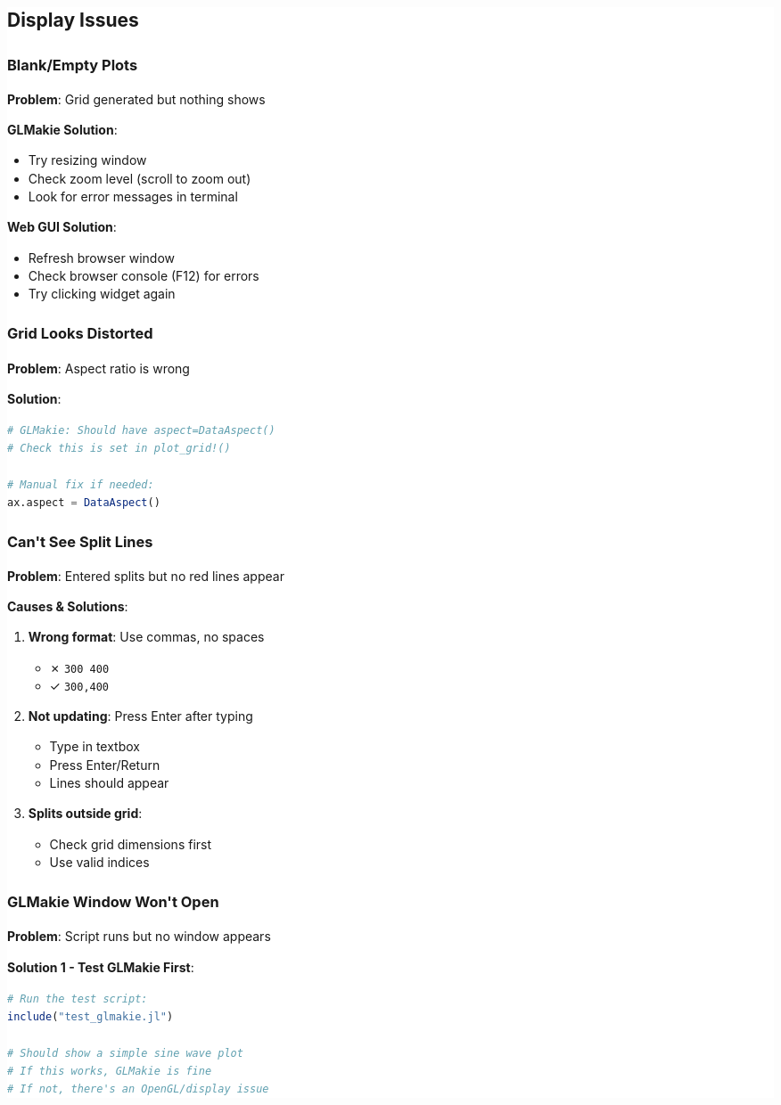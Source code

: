 ## Display Issues

### Blank/Empty Plots

**Problem**: Grid generated but nothing shows

**GLMakie Solution**:
- Try resizing window
- Check zoom level (scroll to zoom out)
- Look for error messages in terminal

**Web GUI Solution**:
- Refresh browser window
- Check browser console (F12) for errors
- Try clicking widget again

### Grid Looks Distorted

**Problem**: Aspect ratio is wrong

**Solution**:
```julia
# GLMakie: Should have aspect=DataAspect()
# Check this is set in plot_grid!()

# Manual fix if needed:
ax.aspect = DataAspect()
```

### Can't See Split Lines

**Problem**: Entered splits but no red lines appear

**Causes & Solutions**:
1. **Wrong format**: Use commas, no spaces
   - ✗ `300 400`
   - ✓ `300,400`

2. **Not updating**: Press Enter after typing
   - Type in textbox
   - Press Enter/Return
   - Lines should appear

3. **Splits outside grid**: 
   - Check grid dimensions first
   - Use valid indices

### GLMakie Window Won't Open

**Problem**: Script runs but no window appears

**Solution 1 - Test GLMakie First**:
```julia
# Run the test script:
include("test_glmakie.jl")

# Should show a simple sine wave plot
# If this works, GLMakie is fine
# If not, there's an OpenGL/display issue
```
